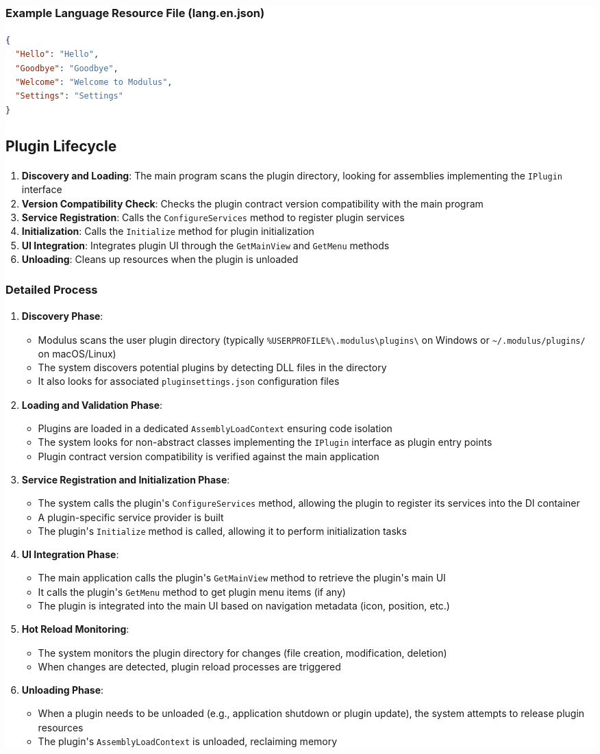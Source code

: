 ### Example Language Resource File (lang.en.json)

```json
{
  "Hello": "Hello",
  "Goodbye": "Goodbye",
  "Welcome": "Welcome to Modulus",
  "Settings": "Settings"
}
```

## Plugin Lifecycle

1. **Discovery and Loading**: The main program scans the plugin directory, looking for assemblies implementing the `IPlugin` interface
2. **Version Compatibility Check**: Checks the plugin contract version compatibility with the main program
3. **Service Registration**: Calls the `ConfigureServices` method to register plugin services
4. **Initialization**: Calls the `Initialize` method for plugin initialization
5. **UI Integration**: Integrates plugin UI through the `GetMainView` and `GetMenu` methods
6. **Unloading**: Cleans up resources when the plugin is unloaded

### Detailed Process

1. **Discovery Phase**:
   - Modulus scans the user plugin directory (typically `%USERPROFILE%\.modulus\plugins\` on Windows or `~/.modulus/plugins/` on macOS/Linux)
   - The system discovers potential plugins by detecting DLL files in the directory
   - It also looks for associated `pluginsettings.json` configuration files

2. **Loading and Validation Phase**:
   - Plugins are loaded in a dedicated `AssemblyLoadContext` ensuring code isolation
   - The system looks for non-abstract classes implementing the `IPlugin` interface as plugin entry points
   - Plugin contract version compatibility is verified against the main application

3. **Service Registration and Initialization Phase**:
   - The system calls the plugin's `ConfigureServices` method, allowing the plugin to register its services into the DI container
   - A plugin-specific service provider is built
   - The plugin's `Initialize` method is called, allowing it to perform initialization tasks

4. **UI Integration Phase**:
   - The main application calls the plugin's `GetMainView` method to retrieve the plugin's main UI
   - It calls the plugin's `GetMenu` method to get plugin menu items (if any)
   - The plugin is integrated into the main UI based on navigation metadata (icon, position, etc.)

5. **Hot Reload Monitoring**:
   - The system monitors the plugin directory for changes (file creation, modification, deletion)
   - When changes are detected, plugin reload processes are triggered
   
6. **Unloading Phase**:
   - When a plugin needs to be unloaded (e.g., application shutdown or plugin update), the system attempts to release plugin resources
   - The plugin's `AssemblyLoadContext` is unloaded, reclaiming memory
